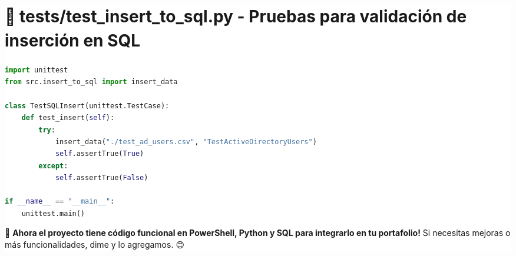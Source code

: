 # 📂 tests/test_insert_to_sql.py - Pruebas para validación de inserción en SQL
```python
import unittest
from src.insert_to_sql import insert_data

class TestSQLInsert(unittest.TestCase):
    def test_insert(self):
        try:
            insert_data("./test_ad_users.csv", "TestActiveDirectoryUsers")
            self.assertTrue(True)
        except:
            self.assertTrue(False)

if __name__ == "__main__":
    unittest.main()
```

🚀 **Ahora el proyecto tiene código funcional en PowerShell, Python y SQL para integrarlo en tu portafolio!** Si necesitas mejoras o más funcionalidades, dime y lo agregamos. 😊
